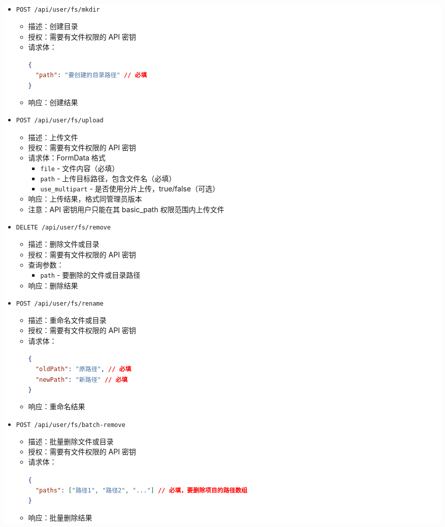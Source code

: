 - `POST /api/user/fs/mkdir`

  - 描述：创建目录
  - 授权：需要有文件权限的 API 密钥
  - 请求体：
    ```json
    {
      "path": "要创建的目录路径" // 必填
    }
    ```
  - 响应：创建结果

- `POST /api/user/fs/upload`

  - 描述：上传文件
  - 授权：需要有文件权限的 API 密钥
  - 请求体：FormData 格式
    - `file` - 文件内容（必填）
    - `path` - 上传目标路径，包含文件名（必填）
    - `use_multipart` - 是否使用分片上传，true/false（可选）
  - 响应：上传结果，格式同管理员版本
  - 注意：API 密钥用户只能在其 basic_path 权限范围内上传文件

- `DELETE /api/user/fs/remove`

  - 描述：删除文件或目录
  - 授权：需要有文件权限的 API 密钥
  - 查询参数：
    - `path` - 要删除的文件或目录路径
  - 响应：删除结果

- `POST /api/user/fs/rename`

  - 描述：重命名文件或目录
  - 授权：需要有文件权限的 API 密钥
  - 请求体：
    ```json
    {
      "oldPath": "原路径", // 必填
      "newPath": "新路径" // 必填
    }
    ```
  - 响应：重命名结果

- `POST /api/user/fs/batch-remove`

  - 描述：批量删除文件或目录
  - 授权：需要有文件权限的 API 密钥
  - 请求体：
    ```json
    {
      "paths": ["路径1", "路径2", "..."] // 必填，要删除项目的路径数组
    }
    ```
  - 响应：批量删除结果
